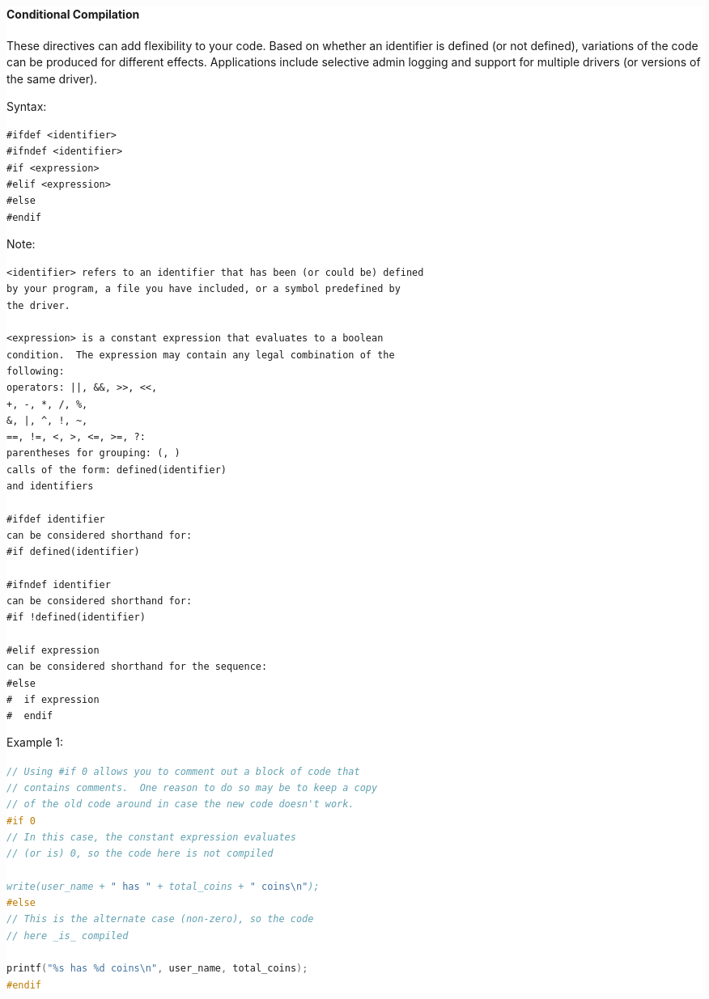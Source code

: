 
#### Conditional Compilation

These directives can add flexibility to your code.  Based on whether an
identifier is defined (or not defined), variations of the code can be
produced for different effects.  Applications include selective admin
logging and support for multiple drivers (or versions of the same driver).

Syntax:

    #ifdef <identifier>
    #ifndef <identifier>
    #if <expression>
    #elif <expression>
    #else
    #endif

Note:

    <identifier> refers to an identifier that has been (or could be) defined
    by your program, a file you have included, or a symbol predefined by
    the driver.

    <expression> is a constant expression that evaluates to a boolean
    condition.  The expression may contain any legal combination of the
    following:
    operators: ||, &&, >>, <<,
    +, -, *, /, %,
    &, |, ^, !, ~,
    ==, !=, <, >, <=, >=, ?:
    parentheses for grouping: (, )
    calls of the form: defined(identifier)
    and identifiers

    #ifdef identifier
    can be considered shorthand for:
    #if defined(identifier)

    #ifndef identifier
    can be considered shorthand for:
    #if !defined(identifier)

    #elif expression
    can be considered shorthand for the sequence:
    #else
    #  if expression
    #  endif

Example 1:

```c
// Using #if 0 allows you to comment out a block of code that
// contains comments.  One reason to do so may be to keep a copy
// of the old code around in case the new code doesn't work.
#if 0
// In this case, the constant expression evaluates
// (or is) 0, so the code here is not compiled

write(user_name + " has " + total_coins + " coins\n");
#else
// This is the alternate case (non-zero), so the code
// here _is_ compiled

printf("%s has %d coins\n", user_name, total_coins);
#endif
```